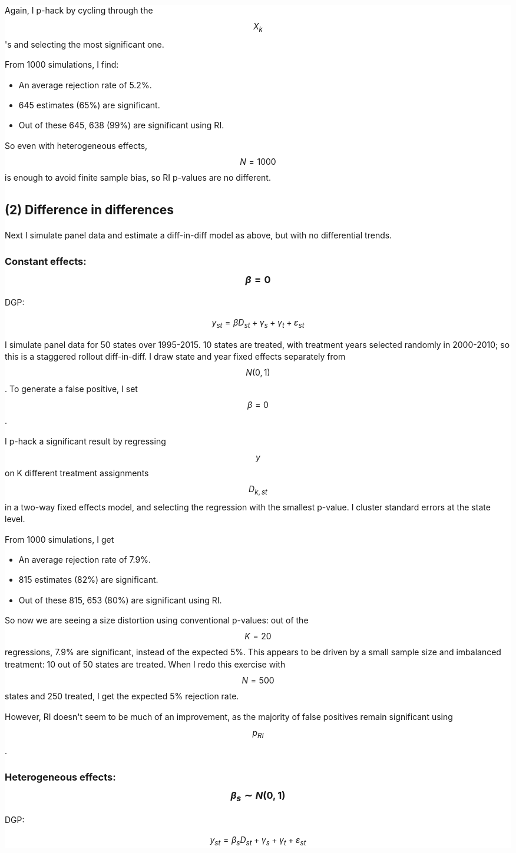 Again, I p-hack by cycling through the $$X_{k}$$'s and selecting the most
significant one.

From 1000 simulations, I find:

-   An average rejection rate of 5.2%.

-   645 estimates (65%) are significant.

-   Out of these 645, 638 (99%) are significant using RI.

So even with heterogeneous effects, $$N=1000$$ is enough to avoid finite
sample bias, so RI p-values are no different.

(2) Difference in differences
-------------------------

Next I simulate panel data and estimate a diff-in-diff model as above,
but with no differential trends.

### Constant effects: $$\beta=0$$

DGP:

$$ \tag{4} y_{st} = \beta D_{st} + \gamma_{s} + \gamma_{t} + \varepsilon_{st}$$

I simulate panel data for 50 states over 1995-2015. 10 states are treated,
with treatment years selected randomly in 2000-2010; so this is a
staggered rollout diff-in-diff. I draw state and year fixed effects
separately from $$N(0,1)$$. To generate a false positive, I set $$\beta=0$$.

I p-hack a significant result by regressing $$y$$ on K different treatment
assignments $$D_{k,st}$$ in a two-way fixed effects model, and selecting
the regression with the smallest p-value. I cluster standard errors at
the state level.

From 1000 simulations, I get

-   An average rejection rate of 7.9%.

-   815 estimates (82%) are significant.

-   Out of these 815, 653 (80%) are significant using RI.

So now we are seeing a size distortion using conventional p-values: out
of the $$K=20$$ regressions, 7.9% are significant, instead of the expected
5%. This appears to be driven by a small sample size and imbalanced
treatment: 10 out of 50 states are treated. When I redo this exercise
with $$N=500$$ states and 250 treated, I get the expected 5% rejection
rate.

However, RI doesn't seem to be much of an improvement, as the majority
of false positives remain significant using $$p_{RI}$$.

### Heterogeneous effects: $$\beta_{s} \sim N(0,1)$$

DGP:

$$ \tag{5} y_{st} = \beta_{s} D_{st} + \gamma_{s} + \gamma_{t} + \varepsilon_{st}$$
